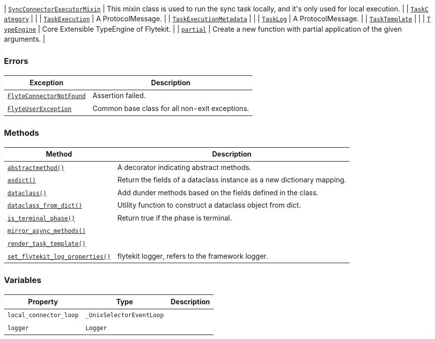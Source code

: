| [`SyncConnectorExecutorMixin`](.././flytekit.extend.backend.base_connector#flytekitextendbackendbase_connectorsyncconnectorexecutormixin) | This mixin class is used to run the sync task locally, and it's only used for local execution. |
| [`TaskCategory`](.././flytekit.extend.backend.base_connector#flytekitextendbackendbase_connectortaskcategory) |  |
| [`TaskExecution`](.././flytekit.extend.backend.base_connector#flytekitextendbackendbase_connectortaskexecution) | A ProtocolMessage. |
| [`TaskExecutionMetadata`](.././flytekit.extend.backend.base_connector#flytekitextendbackendbase_connectortaskexecutionmetadata) |  |
| [`TaskLog`](.././flytekit.extend.backend.base_connector#flytekitextendbackendbase_connectortasklog) | A ProtocolMessage. |
| [`TaskTemplate`](.././flytekit.extend.backend.base_connector#flytekitextendbackendbase_connectortasktemplate) |  |
| [`TypeEngine`](.././flytekit.extend.backend.base_connector#flytekitextendbackendbase_connectortypeengine) | Core Extensible TypeEngine of Flytekit. |
| [`partial`](.././flytekit.extend.backend.base_connector#flytekitextendbackendbase_connectorpartial) | Create a new function with partial application of the given arguments. |

### Errors

| Exception | Description |
|-|-|
| [`FlyteConnectorNotFound`](.././flytekit.extend.backend.base_connector#flytekitextendbackendbase_connectorflyteconnectornotfound) | Assertion failed. |
| [`FlyteUserException`](.././flytekit.extend.backend.base_connector#flytekitextendbackendbase_connectorflyteuserexception) | Common base class for all non-exit exceptions. |

### Methods

| Method | Description |
|-|-|
| [`abstractmethod()`](#abstractmethod) | A decorator indicating abstract methods. |
| [`asdict()`](#asdict) | Return the fields of a dataclass instance as a new dictionary mapping. |
| [`dataclass()`](#dataclass) | Add dunder methods based on the fields defined in the class. |
| [`dataclass_from_dict()`](#dataclass_from_dict) | Utility function to construct a dataclass object from dict. |
| [`is_terminal_phase()`](#is_terminal_phase) | Return true if the phase is terminal. |
| [`mirror_async_methods()`](#mirror_async_methods) |  |
| [`render_task_template()`](#render_task_template) |  |
| [`set_flytekit_log_properties()`](#set_flytekit_log_properties) | flytekit logger, refers to the framework logger. |


### Variables

| Property | Type | Description |
|-|-|-|
| `local_connector_loop` | `_UnixSelectorEventLoop` |  |
| `logger` | `Logger` |  |
